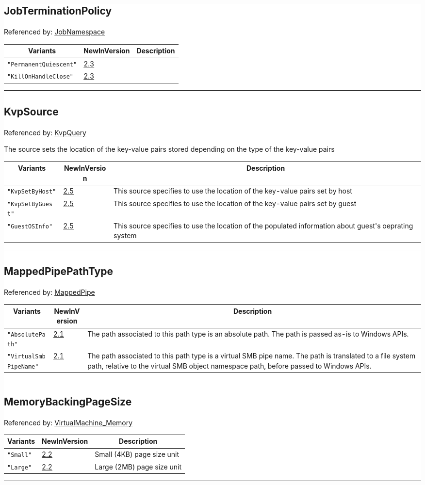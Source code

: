 
<a name = "JobTerminationPolicy"></a>
## JobTerminationPolicy
Referenced by: [JobNamespace](#JobNamespace)



|Variants|NewInVersion|Description|
|---|---|---|
|`"PermanentQuiescent"`<br>|[2.3](#Schema-Version-Map)||
|`"KillOnHandleClose"`<br>|[2.3](#Schema-Version-Map)||

---

<a name = "KvpSource"></a>
## KvpSource
Referenced by: [KvpQuery](#KvpQuery)

The source sets the location of the key-value pairs stored depending on the type of the key-value pairs

|Variants|NewInVersion|Description|
|---|---|---|
|`"KvpSetByHost"`<br>|[2.5](#Schema-Version-Map)|This source specifies to use the location of the key-value pairs set by host|
|`"KvpSetByGuest"`<br>|[2.5](#Schema-Version-Map)|This source specifies to use the location of the key-value pairs set by guest|
|`"GuestOSInfo"`<br>|[2.5](#Schema-Version-Map)|This source specifies to use the location of the populated information about guest's oeprating system|

---

<a name = "MappedPipePathType"></a>
## MappedPipePathType
Referenced by: [MappedPipe](#MappedPipe)



|Variants|NewInVersion|Description|
|---|---|---|
|`"AbsolutePath"`<br>|[2.1](#Schema-Version-Map)|The path associated to this path type is an absolute path. The path is passed as-is to Windows APIs.|
|`"VirtualSmbPipeName"`<br>|[2.1](#Schema-Version-Map)|The path associated to this path type is a virtual SMB pipe name. The path is translated to a file system path, relative to the virtual SMB object namespace path, before passed to Windows APIs.|

---

<a name = "MemoryBackingPageSize"></a>
## MemoryBackingPageSize
Referenced by: [VirtualMachine_Memory](#VirtualMachine_Memory)



|Variants|NewInVersion|Description|
|---|---|---|
|`"Small"`<br>|[2.2](#Schema-Version-Map)|Small (4KB) page size unit|
|`"Large"`<br>|[2.2](#Schema-Version-Map)|Large (2MB) page size unit|

---
